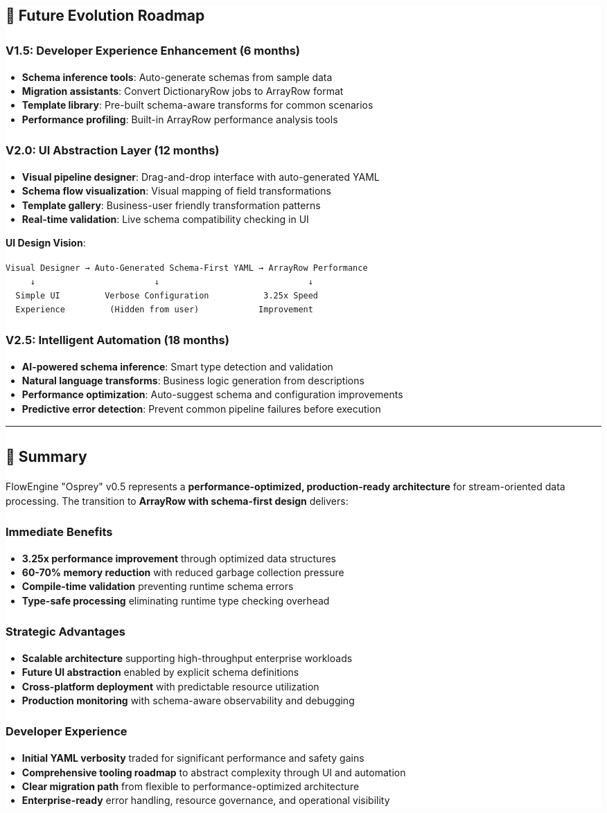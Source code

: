 
## 🔮 Future Evolution Roadmap

### **V1.5: Developer Experience Enhancement (6 months)**
- **Schema inference tools**: Auto-generate schemas from sample data
- **Migration assistants**: Convert DictionaryRow jobs to ArrayRow format
- **Template library**: Pre-built schema-aware transforms for common scenarios
- **Performance profiling**: Built-in ArrayRow performance analysis tools

### **V2.0: UI Abstraction Layer (12 months)**
- **Visual pipeline designer**: Drag-and-drop interface with auto-generated YAML
- **Schema flow visualization**: Visual mapping of field transformations
- **Template gallery**: Business-user friendly transformation patterns
- **Real-time validation**: Live schema compatibility checking in UI

**UI Design Vision**:
```
Visual Designer → Auto-Generated Schema-First YAML → ArrayRow Performance
     ↓                        ↓                              ↓
  Simple UI         Verbose Configuration           3.25x Speed
  Experience         (Hidden from user)            Improvement
```

### **V2.5: Intelligent Automation (18 months)**
- **AI-powered schema inference**: Smart type detection and validation
- **Natural language transforms**: Business logic generation from descriptions
- **Performance optimization**: Auto-suggest schema and configuration improvements
- **Predictive error detection**: Prevent common pipeline failures before execution

---

## 🎯 Summary

FlowEngine "Osprey" v0.5 represents a **performance-optimized, production-ready architecture** for stream-oriented data processing. The transition to **ArrayRow with schema-first design** delivers:

### **Immediate Benefits**
- **3.25x performance improvement** through optimized data structures
- **60-70% memory reduction** with reduced garbage collection pressure
- **Compile-time validation** preventing runtime schema errors
- **Type-safe processing** eliminating runtime type checking overhead

### **Strategic Advantages**
- **Scalable architecture** supporting high-throughput enterprise workloads
- **Future UI abstraction** enabled by explicit schema definitions
- **Cross-platform deployment** with predictable resource utilization
- **Production monitoring** with schema-aware observability and debugging

### **Developer Experience**
- **Initial YAML verbosity** traded for significant performance and safety gains
- **Comprehensive tooling roadmap** to abstract complexity through UI and automation
- **Clear migration path** from flexible to performance-optimized architecture
- **Enterprise-ready** error handling, resource governance, and operational visibility

